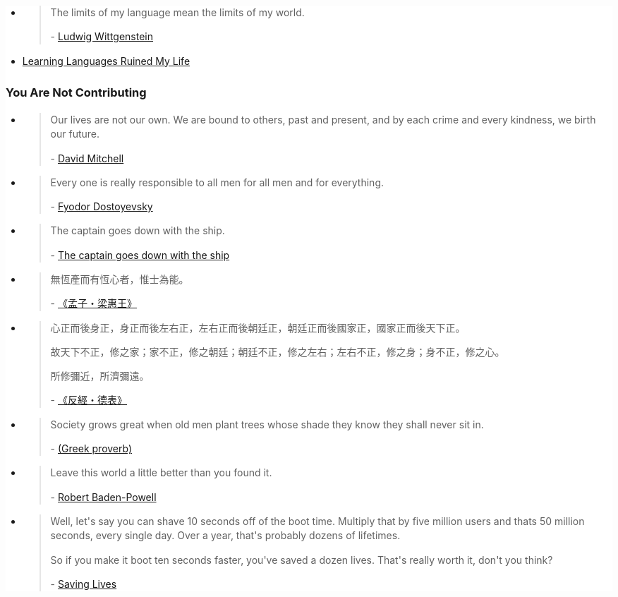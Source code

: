 - > The limits of my language mean the limits of my world.
  >
  > \- [Ludwig Wittgenstein](https://www.goodreads.com/quotes/5475578-5-6-the-limits-of-my-language-mean-the-limits-of)

- [Learning Languages Ruined My Life](https://youtu.be/ZZ_4gzoDDAE)

### You Are Not Contributing

- > Our lives are not our own. We are bound to others, past and present, and by
  > each crime and every kindness, we birth our future.
  >
  > \- [David Mitchell](https://www.goodreads.com/quotes/652266-our-lives-are-not-our-own-we-are-bound-to)

- > Every one is really responsible to all men for all men and for everything.
  >
  > \- [Fyodor Dostoyevsky](https://www.goodreads.com/quotes/426886-every-one-is-really-responsible-to-all-men-for-all)

- > The captain goes down with the ship.
  >
  > \- [The captain goes down with the ship](https://www.wikiwand.com/en/The_captain_goes_down_with_the_ship)

- > 無恆產而有恆心者，惟士為能。
  >
  > \- [《孟子・梁惠王》](https://www.arteducation.com.tw/mingju/juv_1dfbd419310c.html)

- > 心正而後身正，身正而後左右正，左右正而後朝廷正，朝廷正而後國家正，國家正而後天下正。
  >
  > 故天下不正，修之家；家不正，修之朝廷；朝廷不正，修之左右；左右不正，修之身；身不正，修之心。
  >
  > 所修彌近，所濟彌遠。
  >
  > \- [《反經・德表》](https://www.arteducation.com.tw/guwen/bookv_5028.html)

- > Society grows great when old men plant trees whose shade they know they
  > shall never sit in.
  >
  > \- [(Greek proverb)](https://www.goodreads.com/quotes/666987-society-grows-great-when-old-men-plant-trees-whose-shade)

- > Leave this world a little better than you found it.
  >
  > \- [Robert Baden-Powell](https://www.goodreads.com/quotes/8830618-leave-this-world-a-little-better-than-you-found-it)

- > Well, let's say you can shave 10 seconds off of the boot time. Multiply
  > that by five million users and thats 50 million seconds, every single day.
  > Over a year, that's probably dozens of lifetimes.
  >
  > So if you make it boot ten seconds faster, you've saved a dozen lives.
  > That's really worth it, don't you think?
  >
  > \- [Saving Lives](https://www.folklore.org/StoryView.py?story=Saving_Lives.txt)
